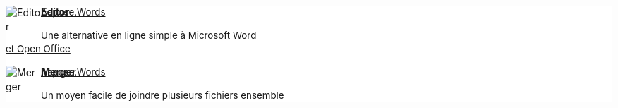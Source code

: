   <style>
  .app-styles .col-lg-4 .imgblock img {
  width: 50px;
  height: 50px;
  }
  .app-styles .col-lg-4 a .description,
  .app-styles .col-lg-4 a .aspose-words {
  font-size: 10pt;
  }
  .app-styles .col-lg-4 a .aspose-words {
  margin: 0 0 0 10px;
  }
  .app-styles .col-lg-4 a .app-name {
  margin: -20px 0 0 10px; !important
  }
  </style>

<div class="row app-styles">
   <div class="col-lg-4">
    <div class="imgblock">
     <a href="https://products.aspose.app/words/editor">
      <img src="https://www.aspose.cloud/templates/asposeapp/images/products/logo/aspose_editor-app.png" alt="Editor" align="left">
     </a>
    </div>
    <a href="https://products.aspose.app/words/editor">
     <p class="col-lg-10 aspose-words">
     Aspose.Words
     </p>
     <p class="col-lg-10 app-name">
     <strong>Editor</strong>
     </p>
     <p class="description">
      Une alternative en ligne simple à Microsoft Word<br>
      et Open Office
     </p>
    </a>
   </div>

   <div class="col-lg-4">
    <div class="imgblock">
     <a href="https://products.aspose.app/words/merger">
      <img src="https://www.aspose.cloud/templates/asposeapp/images/products/logo/aspose_merger-app.png" alt="Merger" align="left">
     </a>
    </div>
    <a href="https://products.aspose.app/words/merger">
     <p class="col-lg-10 aspose-words">
     Aspose.Words
     </p>
     <p class="col-lg-10 app-name">
     <strong>Merger</strong>
     </p>
     <p class="description">
      Un moyen facile de joindre plusieurs fichiers ensemble
     </p>
    </a>
   </div>
